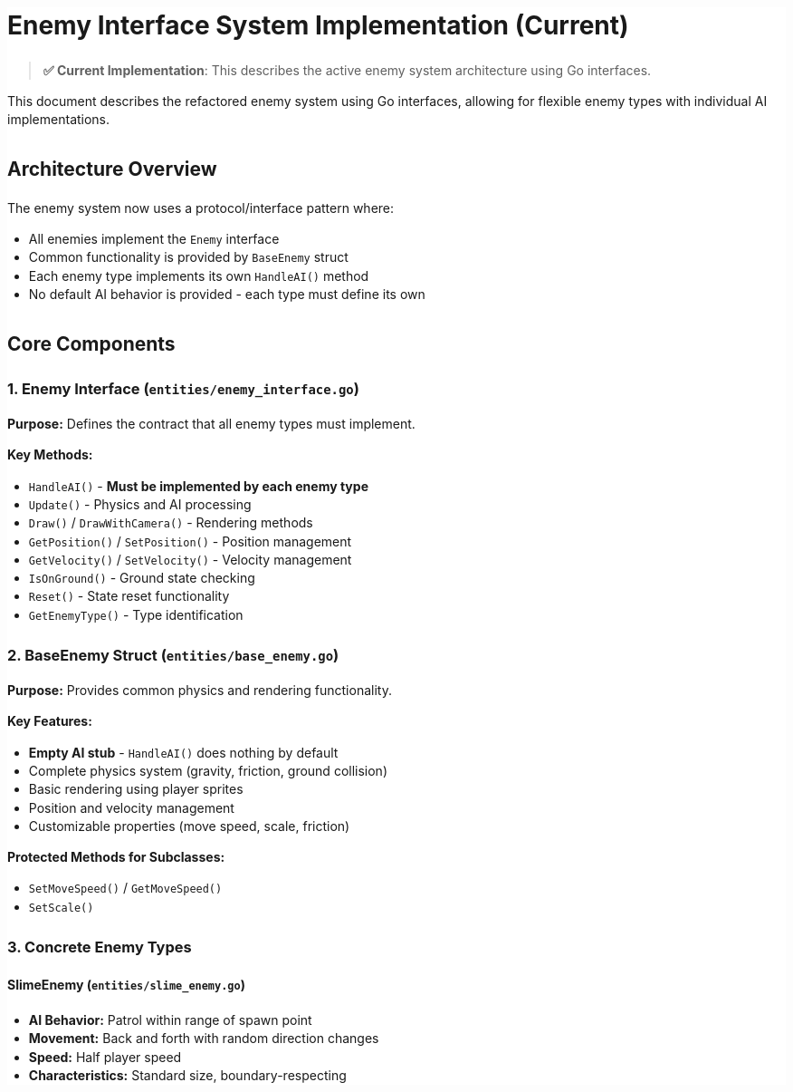 # Enemy Interface System Implementation (Current)

> **✅ Current Implementation**: This describes the active enemy system architecture using Go interfaces.

This document describes the refactored enemy system using Go interfaces, allowing for flexible enemy types with individual AI implementations.

## Architecture Overview

The enemy system now uses a protocol/interface pattern where:
- All enemies implement the `Enemy` interface
- Common functionality is provided by `BaseEnemy` struct
- Each enemy type implements its own `HandleAI()` method
- No default AI behavior is provided - each type must define its own

## Core Components

### 1. Enemy Interface (`entities/enemy_interface.go`)

**Purpose:** Defines the contract that all enemy types must implement.

**Key Methods:**
- `HandleAI()` - **Must be implemented by each enemy type**
- `Update()` - Physics and AI processing
- `Draw()` / `DrawWithCamera()` - Rendering methods
- `GetPosition()` / `SetPosition()` - Position management
- `GetVelocity()` / `SetVelocity()` - Velocity management
- `IsOnGround()` - Ground state checking
- `Reset()` - State reset functionality
- `GetEnemyType()` - Type identification

### 2. BaseEnemy Struct (`entities/base_enemy.go`)

**Purpose:** Provides common physics and rendering functionality.

**Key Features:**
- **Empty AI stub** - `HandleAI()` does nothing by default
- Complete physics system (gravity, friction, ground collision)
- Basic rendering using player sprites
- Position and velocity management
- Customizable properties (move speed, scale, friction)

**Protected Methods for Subclasses:**
- `SetMoveSpeed()` / `GetMoveSpeed()`
- `SetScale()`

### 3. Concrete Enemy Types

#### SlimeEnemy (`entities/slime_enemy.go`)
- **AI Behavior:** Patrol within range of spawn point
- **Movement:** Back and forth with random direction changes
- **Speed:** Half player speed
- **Characteristics:** Standard size, boundary-respecting
